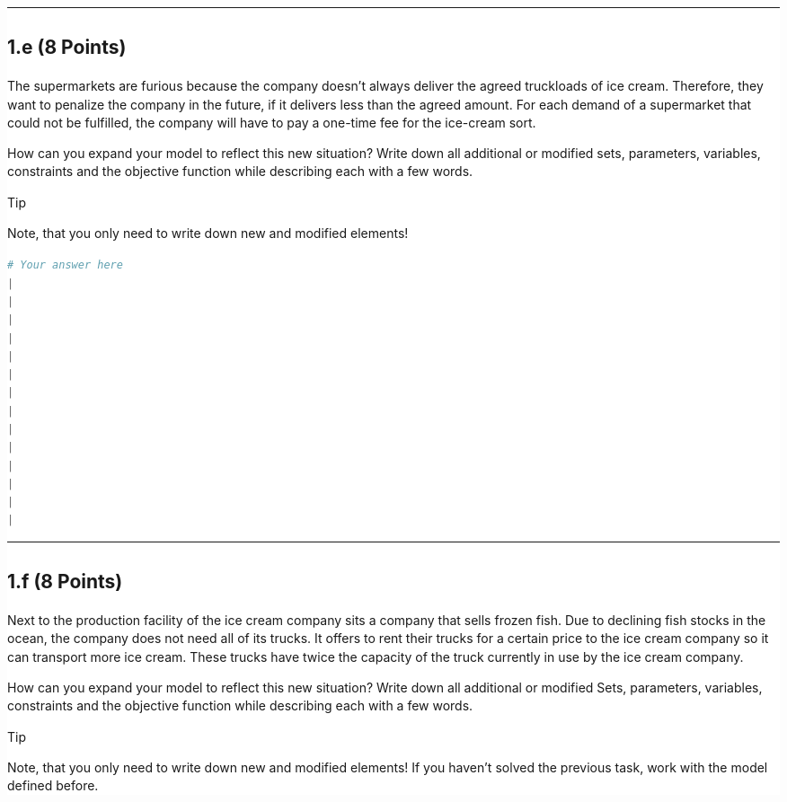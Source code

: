 ------------------------------------------------------------------------

## 1.e (8 Points)

The supermarkets are furious because the company doesn’t always deliver
the agreed truckloads of ice cream. Therefore, they want to penalize the
company in the future, if it delivers less than the agreed amount. For
each demand of a supermarket that could not be fulfilled, the company
will have to pay a one-time fee for the ice-cream sort.

How can you expand your model to reflect this new situation? Write down
all additional or modified sets, parameters, variables, constraints and
the objective function while describing each with a few words.

> [!TIP]
>
> Note, that you only need to write down new and modified elements!

``` julia
# Your answer here
|
|
|
|
|
|
|
|
|
|
|
|
|
|
```

------------------------------------------------------------------------

## 1.f (8 Points)

Next to the production facility of the ice cream company sits a company
that sells frozen fish. Due to declining fish stocks in the ocean, the
company does not need all of its trucks. It offers to rent their trucks
for a certain price to the ice cream company so it can transport more
ice cream. These trucks have twice the capacity of the truck currently
in use by the ice cream company.

How can you expand your model to reflect this new situation? Write down
all additional or modified Sets, parameters, variables, constraints and
the objective function while describing each with a few words.

> [!TIP]
>
> Note, that you only need to write down new and modified elements! If
> you haven’t solved the previous task, work with the model defined
> before.
